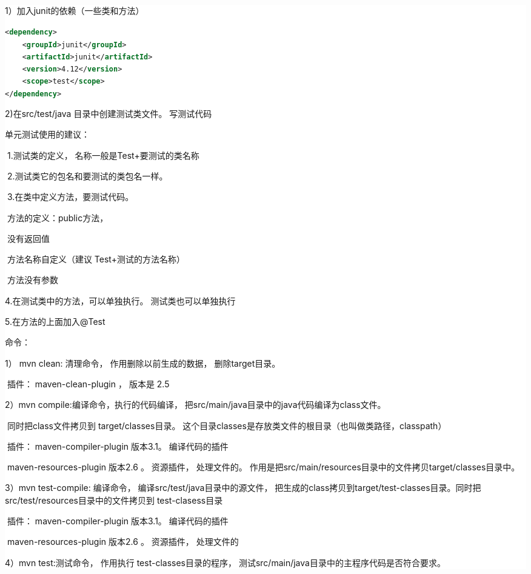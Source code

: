 1）加入junit的依赖（一些类和方法）

```xml
<dependency>
    <groupId>junit</groupId>
    <artifactId>junit</artifactId>
    <version>4.12</version>
    <scope>test</scope>
</dependency>

```



2)在src/test/java 目录中创建测试类文件。 写测试代码

   单元测试使用的建议：

​    1.测试类的定义， 名称一般是Test+要测试的类名称

​    2.测试类它的包名和要测试的类包名一样。

​    3.在类中定义方法，要测试代码。

​       方法的定义：public方法， 

​                               没有返回值

​                               方法名称自定义（建议 Test+测试的方法名称）

​                               方法没有参数

   4.在测试类中的方法，可以单独执行。 测试类也可以单独执行

   5.在方法的上面加入@Test



命令：

1） mvn clean: 清理命令， 作用删除以前生成的数据， 删除target目录。

​      插件： maven-clean-plugin   ， 版本是 2.5

2）mvn compile:编译命令，执行的代码编译， 把src/main/java目录中的java代码编译为class文件。

​     同时把class文件拷贝到 target/classes目录。 这个目录classes是存放类文件的根目录（也叫做类路径，classpath）



​    插件： maven-compiler-plugin 版本3.1。  编译代码的插件

​                maven-resources-plugin 版本2.6 。 资源插件， 处理文件的。 作用是把src/main/resources目录中的文件拷贝target/classes目录中。

3）mvn test-compile: 编译命令， 编译src/test/java目录中的源文件， 把生成的class拷贝到target/test-classes目录。同时把src/test/resources目录中的文件拷贝到 test-clasess目录

​    插件： maven-compiler-plugin 版本3.1。  编译代码的插件

​                maven-resources-plugin 版本2.6 。 资源插件， 处理文件的



4）mvn test:测试命令， 作用执行 test-classes目录的程序， 测试src/main/java目录中的主程序代码是否符合要求。

